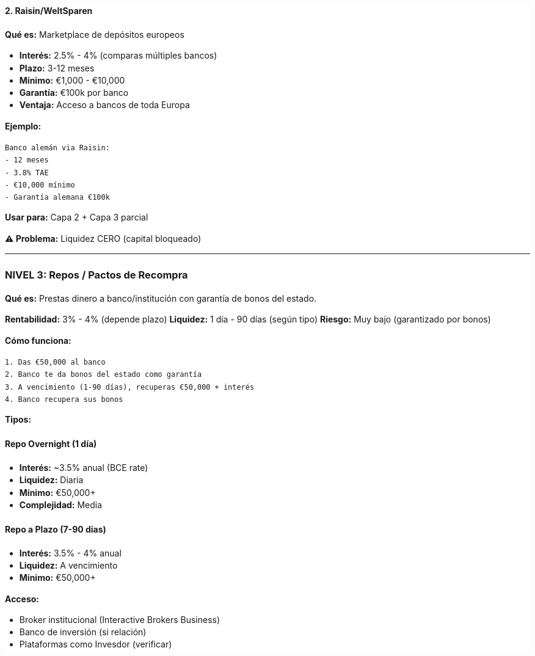#### 2. Raisin/WeltSparen
**Qué es:** Marketplace de depósitos europeos

- **Interés:** 2.5% - 4% (comparas múltiples bancos)
- **Plazo:** 3-12 meses
- **Mínimo:** €1,000 - €10,000
- **Garantía:** €100k por banco
- **Ventaja:** Acceso a bancos de toda Europa

**Ejemplo:**
```
Banco alemán via Raisin:
- 12 meses
- 3.8% TAE
- €10,000 mínimo
- Garantía alemana €100k
```

**Usar para:** Capa 2 + Capa 3 parcial

**⚠️ Problema:** Liquidez CERO (capital bloqueado)

---

### NIVEL 3: Repos / Pactos de Recompra

**Qué es:** Prestas dinero a banco/institución con garantía de bonos del estado.

**Rentabilidad:** 3% - 4% (depende plazo)
**Liquidez:** 1 día - 90 días (según tipo)
**Riesgo:** Muy bajo (garantizado por bonos)

**Cómo funciona:**
```
1. Das €50,000 al banco
2. Banco te da bonos del estado como garantía
3. A vencimiento (1-90 días), recuperas €50,000 + interés
4. Banco recupera sus bonos
```

**Tipos:**

#### Repo Overnight (1 día)
- **Interés:** ~3.5% anual (BCE rate)
- **Liquidez:** Diaria
- **Mínimo:** €50,000+
- **Complejidad:** Media

#### Repo a Plazo (7-90 días)
- **Interés:** 3.5% - 4% anual
- **Liquidez:** A vencimiento
- **Mínimo:** €50,000+

**Acceso:** 
- Broker institucional (Interactive Brokers Business)
- Banco de inversión (si relación)
- Plataformas como Invesdor (verificar)
